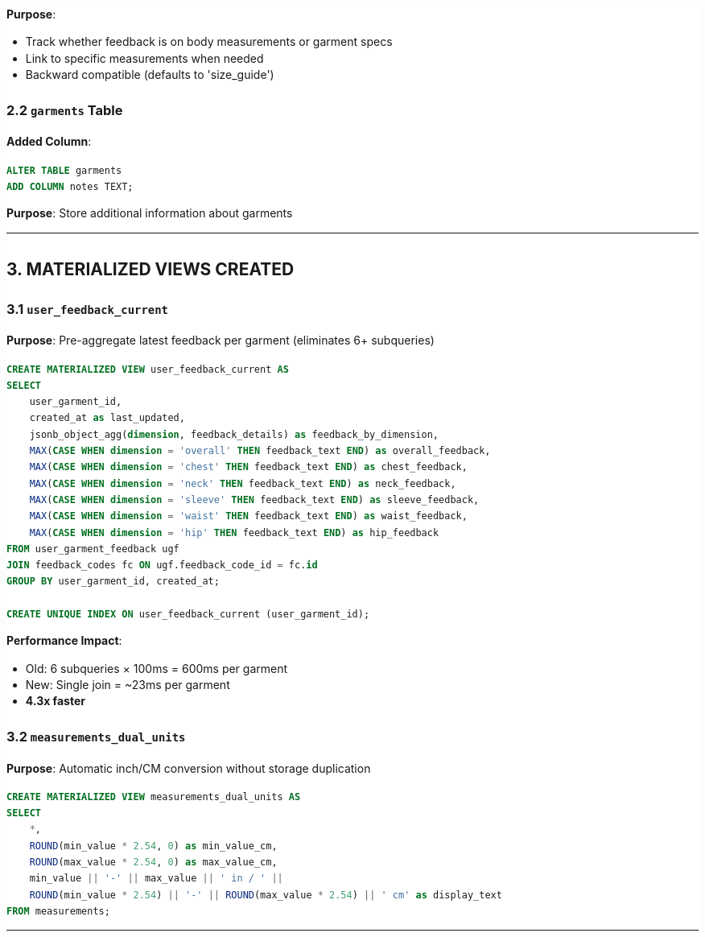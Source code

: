 **Purpose**: 
- Track whether feedback is on body measurements or garment specs
- Link to specific measurements when needed
- Backward compatible (defaults to 'size_guide')

### 2.2 `garments` Table
**Added Column**:
```sql
ALTER TABLE garments
ADD COLUMN notes TEXT;
```

**Purpose**: Store additional information about garments

---

## 3. MATERIALIZED VIEWS CREATED

### 3.1 `user_feedback_current`
**Purpose**: Pre-aggregate latest feedback per garment (eliminates 6+ subqueries)

```sql
CREATE MATERIALIZED VIEW user_feedback_current AS
SELECT 
    user_garment_id,
    created_at as last_updated,
    jsonb_object_agg(dimension, feedback_details) as feedback_by_dimension,
    MAX(CASE WHEN dimension = 'overall' THEN feedback_text END) as overall_feedback,
    MAX(CASE WHEN dimension = 'chest' THEN feedback_text END) as chest_feedback,
    MAX(CASE WHEN dimension = 'neck' THEN feedback_text END) as neck_feedback,
    MAX(CASE WHEN dimension = 'sleeve' THEN feedback_text END) as sleeve_feedback,
    MAX(CASE WHEN dimension = 'waist' THEN feedback_text END) as waist_feedback,
    MAX(CASE WHEN dimension = 'hip' THEN feedback_text END) as hip_feedback
FROM user_garment_feedback ugf
JOIN feedback_codes fc ON ugf.feedback_code_id = fc.id
GROUP BY user_garment_id, created_at;

CREATE UNIQUE INDEX ON user_feedback_current (user_garment_id);
```

**Performance Impact**:
- Old: 6 subqueries × 100ms = 600ms per garment
- New: Single join = ~23ms per garment
- **4.3x faster**

### 3.2 `measurements_dual_units`
**Purpose**: Automatic inch/CM conversion without storage duplication

```sql
CREATE MATERIALIZED VIEW measurements_dual_units AS
SELECT 
    *,
    ROUND(min_value * 2.54, 0) as min_value_cm,
    ROUND(max_value * 2.54, 0) as max_value_cm,
    min_value || '-' || max_value || ' in / ' || 
    ROUND(min_value * 2.54) || '-' || ROUND(max_value * 2.54) || ' cm' as display_text
FROM measurements;
```

---